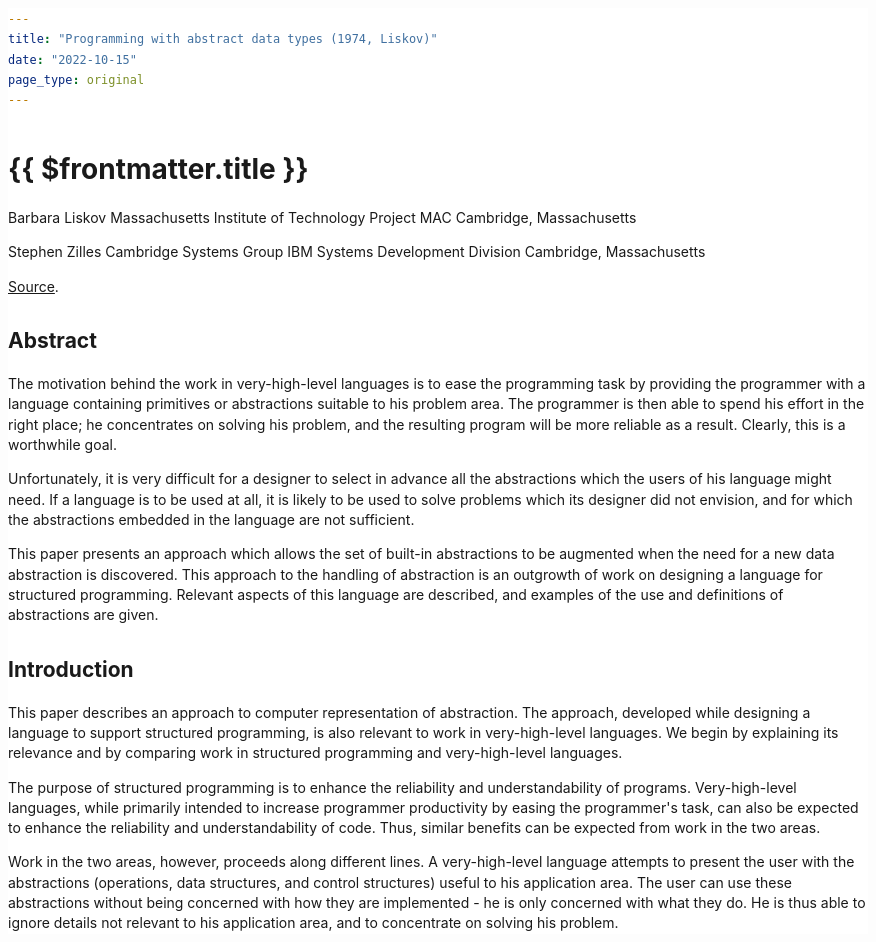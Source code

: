```yaml
---
title: "Programming with abstract data types (1974, Liskov)"
date: "2022-10-15"
page_type: original
---
```


# {{ $frontmatter.title }}

Barbara Liskov
Massachusetts Institute of Technology
Project MAC
Cambridge, Massachusetts

Stephen Zilles
Cambridge Systems Group
IBM Systems Development Division
Cambridge, Massachusetts

[Source](https://dl.acm.org/doi/pdf/10.1145/942572.807045).

## Abstract

The motivation behind the work in very-high-level languages is to ease the programming task by providing the programmer with a language containing primitives or abstractions suitable to his problem area. The programmer is then able to spend his effort in the right place; he concentrates on solving his problem, and the resulting program will be more reliable as a result. Clearly, this is a worthwhile goal.

Unfortunately, it is very difficult for a designer to select in advance all the abstractions which the users of his language might need. If a language is to be used at all, it is likely to be used to solve problems which its designer did not envision, and for which the abstractions embedded in the language are not sufficient.

This paper presents an approach which allows the set of built-in abstractions to be augmented when the need for a new data abstraction is discovered. This approach to the handling of abstraction is an outgrowth of work on designing a language for structured programming. Relevant aspects of this language are described, and examples of the use and definitions of abstractions are given.

## Introduction

This paper describes an approach to computer representation of abstraction. The approach, developed while designing a language to support structured programming, is also relevant to work in very-high-level languages. We begin by explaining its relevance and by comparing work in structured programming and very-high-level languages.

The purpose of structured programming is to enhance the reliability and understandability of programs. Very-high-level languages, while primarily intended to increase programmer productivity by easing the programmer's task, can also be expected to enhance the reliability and understandability of code. Thus, similar benefits can be expected from work in the two areas.

Work in the two areas, however, proceeds along different lines. A very-high-level language attempts to present the user with the abstractions (operations, data structures, and control structures) useful to his application area. The user can use these abstractions without being concerned with how they are implemented - he is only concerned with what they do. He is thus able to ignore details not relevant to his application area, and to concentrate on solving his problem.
